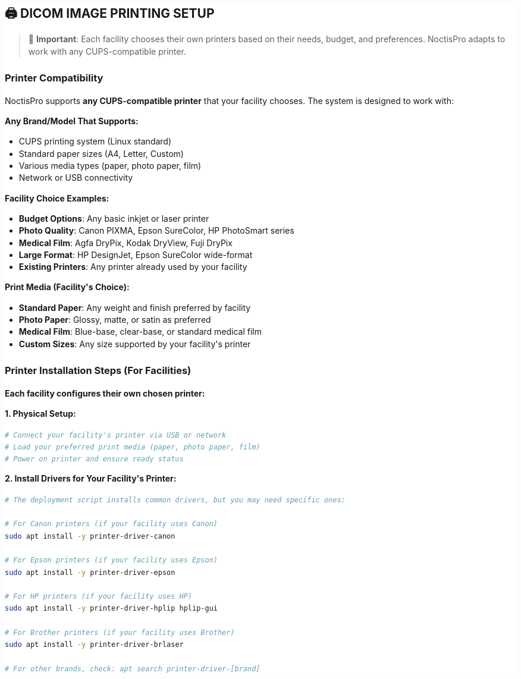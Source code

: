 ## 🖨️ DICOM IMAGE PRINTING SETUP

> 🏥 **Important**: Each facility chooses their own printers based on their needs, budget, and preferences. NoctisPro adapts to work with any CUPS-compatible printer.

### Printer Compatibility
NoctisPro supports **any CUPS-compatible printer** that your facility chooses. The system is designed to work with:

**Any Brand/Model That Supports:**
- CUPS printing system (Linux standard)
- Standard paper sizes (A4, Letter, Custom)
- Various media types (paper, photo paper, film)
- Network or USB connectivity

**Facility Choice Examples:**
- **Budget Options**: Any basic inkjet or laser printer
- **Photo Quality**: Canon PIXMA, Epson SureColor, HP PhotoSmart series
- **Medical Film**: Agfa DryPix, Kodak DryView, Fuji DryPix
- **Large Format**: HP DesignJet, Epson SureColor wide-format
- **Existing Printers**: Any printer already used by your facility

**Print Media (Facility's Choice):**
- **Standard Paper**: Any weight and finish preferred by facility
- **Photo Paper**: Glossy, matte, or satin as preferred
- **Medical Film**: Blue-base, clear-base, or standard medical film
- **Custom Sizes**: Any size supported by your facility's printer

### Printer Installation Steps (For Facilities)

**Each facility configures their own chosen printer:**

**1. Physical Setup:**
```bash
# Connect your facility's printer via USB or network
# Load your preferred print media (paper, photo paper, film)
# Power on printer and ensure ready status
```

**2. Install Drivers for Your Facility's Printer:**
```bash
# The deployment script installs common drivers, but you may need specific ones:

# For Canon printers (if your facility uses Canon)
sudo apt install -y printer-driver-canon

# For Epson printers (if your facility uses Epson)
sudo apt install -y printer-driver-epson

# For HP printers (if your facility uses HP)
sudo apt install -y printer-driver-hplip hplip-gui

# For Brother printers (if your facility uses Brother)
sudo apt install -y printer-driver-brlaser

# For other brands, check: apt search printer-driver-[brand]
```
